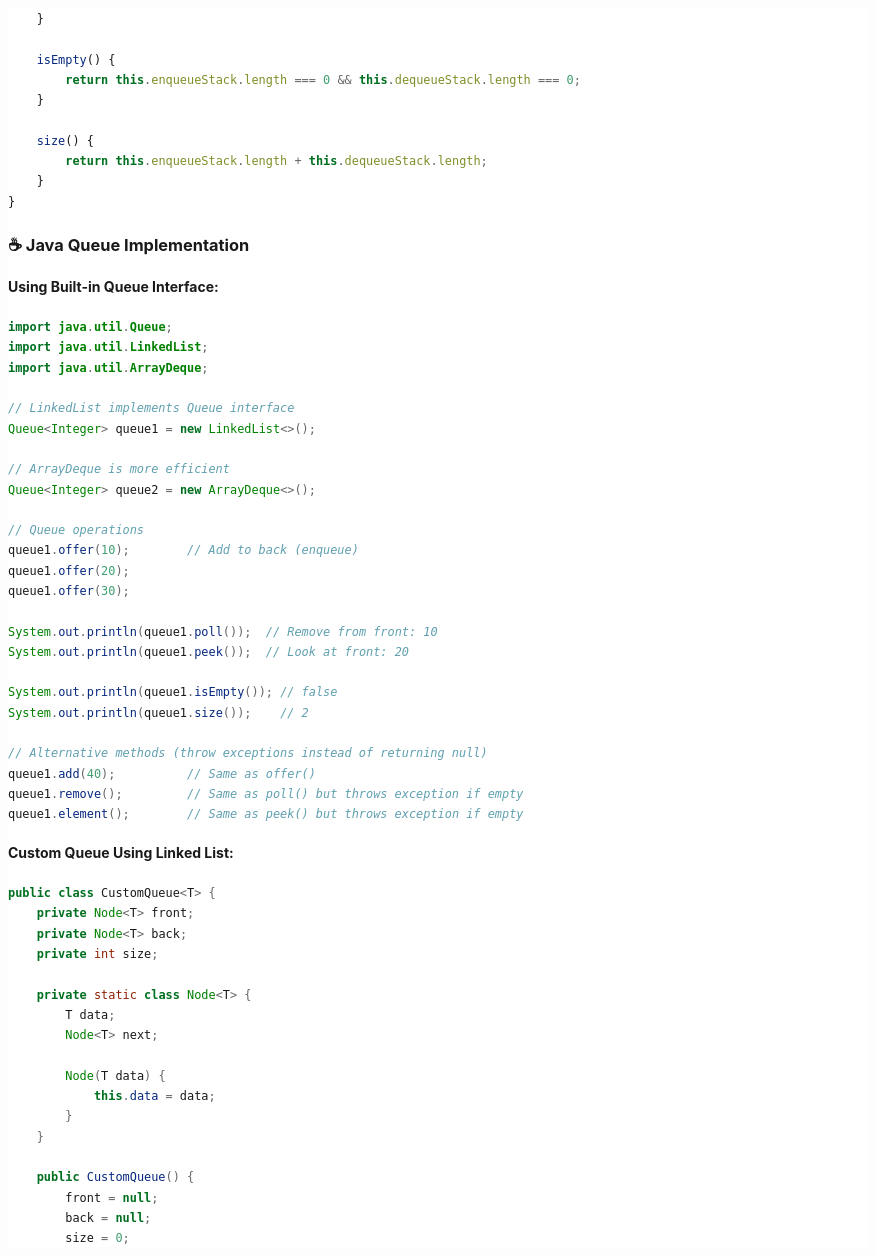 ```javascript
    }
    
    isEmpty() {
        return this.enqueueStack.length === 0 && this.dequeueStack.length === 0;
    }
    
    size() {
        return this.enqueueStack.length + this.dequeueStack.length;
    }
}
```

### ☕ Java Queue Implementation

#### **Using Built-in Queue Interface:**
```java
import java.util.Queue;
import java.util.LinkedList;
import java.util.ArrayDeque;

// LinkedList implements Queue interface
Queue<Integer> queue1 = new LinkedList<>();

// ArrayDeque is more efficient
Queue<Integer> queue2 = new ArrayDeque<>();

// Queue operations
queue1.offer(10);        // Add to back (enqueue)
queue1.offer(20);
queue1.offer(30);

System.out.println(queue1.poll());  // Remove from front: 10
System.out.println(queue1.peek());  // Look at front: 20

System.out.println(queue1.isEmpty()); // false
System.out.println(queue1.size());    // 2

// Alternative methods (throw exceptions instead of returning null)
queue1.add(40);          // Same as offer()
queue1.remove();         // Same as poll() but throws exception if empty
queue1.element();        // Same as peek() but throws exception if empty
```

#### **Custom Queue Using Linked List:**
```java
public class CustomQueue<T> {
    private Node<T> front;
    private Node<T> back;
    private int size;
    
    private static class Node<T> {
        T data;
        Node<T> next;
        
        Node(T data) {
            this.data = data;
        }
    }
    
    public CustomQueue() {
        front = null;
        back = null;
        size = 0;
```